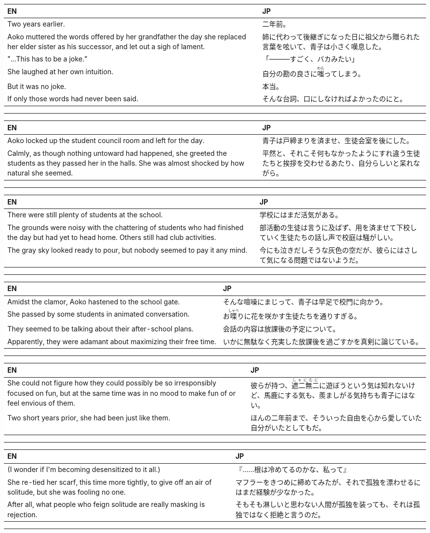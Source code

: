   
|EN|JP|  
|:--------|:--------|  
|Two years earlier.|二年前。|  
|Aoko muttered the words offered by her grandfather the day she replaced her elder sister as his successor, and let out a sigh of lament.|姉に代わって後継ぎになった日に祖父から贈られた言葉を呟いて、青子は小さく嘆息した。|  
|"...This has to be a joke."|「―――すごく、バカみたい」|  
|She laughed at her own intuition.|自分の勘の良さに<ruby>嗤<rt>わら</rt></ruby>ってしまう。|  
|But it was no joke.|本当。|  
|If only those words had never been said.|そんな台詞、口にしなければよかったのにと。|  
  
---  
  
|EN|JP|  
|:--------|:--------|  
|Aoko locked up the student council room and left for the day.|青子は戸締まりを済ませ、生徒会室を後にした。|  
|Calmly, as though nothing untoward had happened, she greeted the students as they passed her in the halls. She was almost shocked by how natural she seemed.|平然と、それこそ何もなかったようにすれ違う生徒たちと挨拶を交わせるあたり、自分らしいと呆れながら。|  
  
---  
  
|EN|JP|  
|:--------|:--------|  
|There were still plenty of students at the school.|学校にはまだ活気がある。|  
|The grounds were noisy with the chattering of students who had finished the day but had yet to head home. Others still had club activities.|部活動の生徒は言うに及ばず、用を済ませて下校していく生徒たちの話し声で校庭は騒がしい。|  
|The gray sky looked ready to pour, but nobody seemed to pay it any mind.|今にも泣きだしそうな灰色の空だが、彼らにはさして気になる問題ではないようだ。|  
  
---  
  
|EN|JP|  
|:--------|:--------|  
|Amidst the clamor, Aoko hastened to the school gate.|そんな喧噪にまじって、青子は早足で校門に向かう。|  
|She passed by some students in animated conversation.|お<ruby>喋<rt>しゃべ</rt></ruby>りに花を咲かす生徒たちを通りすぎる。|  
|They seemed to be talking about their after-school plans.|会話の内容は放課後の予定について。|  
|Apparently, they were adamant about maximizing their free time.|いかに無駄なく充実した放課後を過ごすかを真剣に論じている。|  
  
---  
  
|EN|JP|  
|:--------|:--------|  
|She could not figure how they could possibly be so irresponsibly focused on fun, but at the same time was in no mood to make fun of or feel envious of them.|彼らが持つ、<ruby>遮二無二<rt>しゃにむに</rt></ruby>に遊ぼうという気は知れないけど、馬鹿にする気も、羨ましがる気持ちも青子にはない。|  
|Two short years prior, she had been just like them.|ほんの二年前まで、そういった自由を心から愛していた自分がいたとしてもだ。|  
  
---  
  
|EN|JP|  
|:--------|:--------|  
|(I wonder if I'm becoming desensitized to it all.)|『……根は冷めてるのかな、私って』|  
|She re-tied her scarf, this time more tightly, to give off an air of solitude, but she was fooling no one.|マフラーをきつめに締めてみたが、それで孤独を漂わせるにはまだ経験が少なかった。|  
|After all, what people who feign solitude are really masking is rejection.|そもそも淋しいと思わない人間が孤独を装っても、それは孤独ではなく拒絶と言うのだ。|  
  
---  